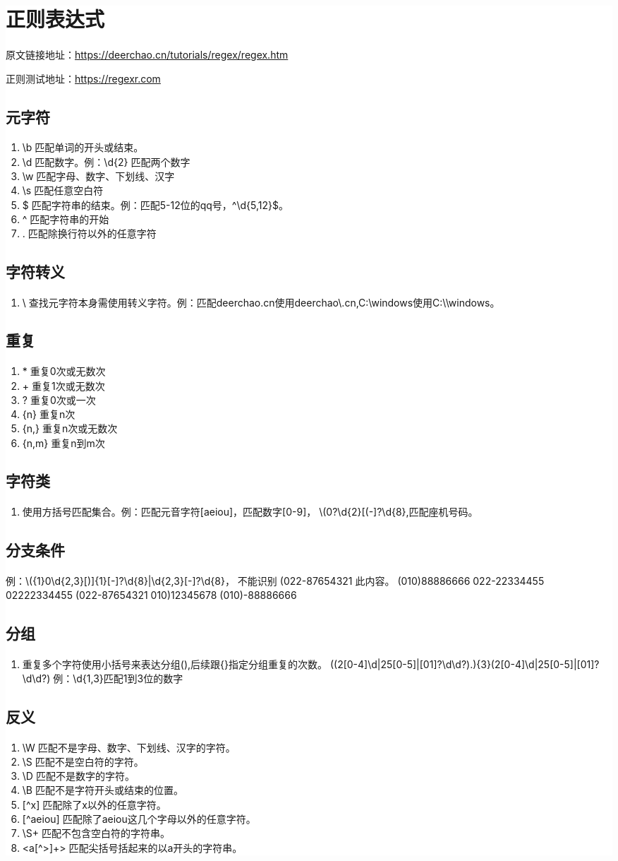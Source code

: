 # 正则表达式

原文链接地址：https://deerchao.cn/tutorials/regex/regex.htm

正则测试地址：https://regexr.com

## 元字符
1. \b 匹配单词的开头或结束。 
2. \d 匹配数字。例：\d{2} 匹配两个数字
3. \w 匹配字母、数字、下划线、汉字
4. \s 匹配任意空白符
5. $  匹配字符串的结束。例：匹配5-12位的qq号，^\d{5,12}$。
6. ^  匹配字符串的开始
7. .  匹配除换行符以外的任意字符

## 字符转义
1. \ 查找元字符本身需使用转义字符。例：匹配deerchao.cn使用deerchao\\.cn,C:\windows使用C:\\\windows。

## 重复
1. \* 重复0次或无数次
2. \+ 重复1次或无数次
3. ? 重复0次或一次
4. {n} 重复n次
5. {n,} 重复n次或无数次
6. {n,m} 重复n到m次 

## 字符类
1. 使用方括号匹配集合。例：匹配元音字符[aeiou]，匹配数字[0-9]，
   \\(0?\d{2}[(-]?\d{8},匹配座机号码。

## 分支条件
例：\\({1}0\d{2,3}[)]{1}[-]?\d{8}|\d{2,3}[-]?\d{8}，
    不能识别 (022-87654321 此内容。
(010)88886666
022-22334455
02222334455
(022-87654321
010)12345678
(010)-88886666

## 分组
1. 重复多个字符使用小括号来表达分组(),后续跟{}指定分组重复的次数。 ((2[0-4]\d|25[0-5]|[01]?\d\d?)\.){3}(2[0-4]\d|25[0-5]|[01]?\d\d?) 
 例：\d{1,3}匹配1到3位的数字

## 反义
1. \W 匹配不是字母、数字、下划线、汉字的字符。
2. \S 匹配不是空白符的字符。
3. \D 匹配不是数字的字符。
4. \B 匹配不是字符开头或结束的位置。
5. [^x] 匹配除了x以外的任意字符。
6. [^aeiou] 匹配除了aeiou这几个字母以外的任意字符。
7. \S+ 匹配不包含空白符的字符串。
8. <a[^>]+> 匹配尖括号括起来的以a开头的字符串。 
